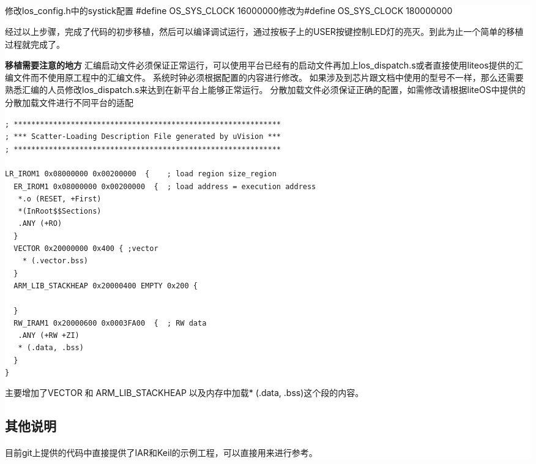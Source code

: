 修改los_config.h中的systick配置
	#define OS_SYS_CLOCK 16000000修改为#define OS_SYS_CLOCK 180000000

经过以上步骤，完成了代码的初步移植，然后可以编译调试运行，通过按板子上的USER按键控制LED灯的亮灭。到此为止一个简单的移植过程就完成了。

**移植需要注意的地方**
汇编启动文件必须保证正常运行，可以使用平台已经有的启动文件再加上los_dispatch.s或者直接使用liteos提供的汇编文件而不使用原工程中的汇编文件。
系统时钟必须根据配置的内容进行修改。
如果涉及到芯片跟文档中使用的型号不一样，那么还需要熟悉汇编的人员修改los_dispatch.s来达到在新平台上能够正常运行。
分散加载文件必须保证正确的配置，如需修改请根据liteOS中提供的分散加载文件进行不同平台的适配

	; *************************************************************
	; *** Scatter-Loading Description File generated by uVision ***
	; *************************************************************

	LR_IROM1 0x08000000 0x00200000  {    ; load region size_region
	  ER_IROM1 0x08000000 0x00200000  {  ; load address = execution address
	   *.o (RESET, +First)
	   *(InRoot$$Sections)
	   .ANY (+RO)
	  }
	  VECTOR 0x20000000 0x400 { ;vector
		* (.vector.bss)
	  }
	  ARM_LIB_STACKHEAP 0x20000400 EMPTY 0x200 {

	  }
	  RW_IRAM1 0x20000600 0x0003FA00  {  ; RW data
	   .ANY (+RW +ZI)
	   * (.data, .bss)
	  }
	}

主要增加了VECTOR 和 ARM_LIB_STACKHEAP 以及内存中加载* (.data, .bss)这个段的内容。


## 其他说明
目前git上提供的代码中直接提供了IAR和Keil的示例工程，可以直接用来进行参考。










